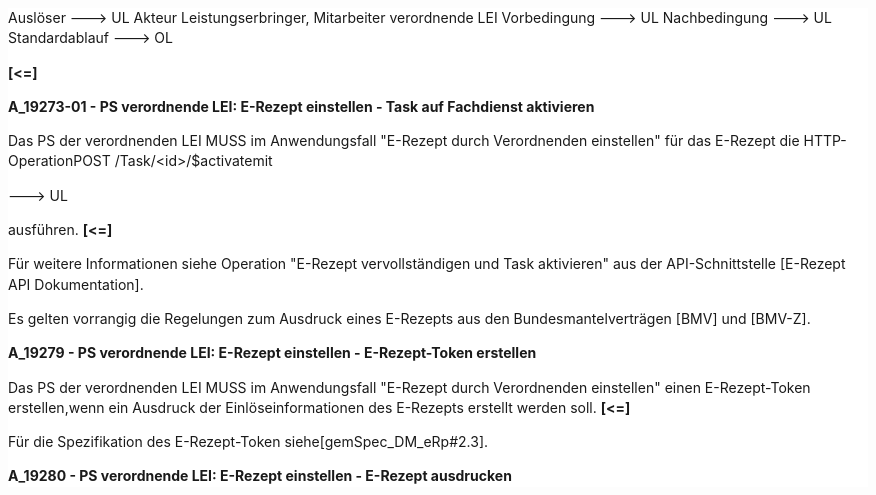 </td></tr><tr><td>
Auslöser

</td><td>
 ---> UL

</td></tr><tr><td>
Akteur

</td><td>
Leistungserbringer, Mitarbeiter verordnende LEI

</td></tr><tr><td>
Vorbedingung

</td><td>
 ---> UL

</td></tr><tr><td>
Nachbedingung

</td><td>
 ---> UL

</td></tr><tr><td>
Standardablauf

</td><td>
 ---> OL

</td></tr></table>

**[\<=]**

**A_19273-01 - PS verordnende LEI: E-Rezept einstellen - Task auf Fachdienst
aktivieren**

Das PS der verordnenden LEI MUSS im Anwendungsfall "E-Rezept durch
Verordnenden einstellen" für das E-Rezept die HTTP-OperationPOST
/Task/\<id\>/$activatemit

 ---> UL

ausführen. **[\<=]**

Für weitere Informationen siehe Operation "E-Rezept vervollständigen und Task
aktivieren" aus der API-Schnittstelle [E-Rezept API Dokumentation].

Es gelten vorrangig die Regelungen zum Ausdruck eines E-Rezepts aus den
Bundesmantelverträgen [BMV] und [BMV-Z].

**A_19279 - PS verordnende LEI: E-Rezept einstellen - E-Rezept-Token erstellen**

Das PS der verordnenden LEI MUSS im Anwendungsfall "E-Rezept durch
Verordnenden einstellen" einen E-Rezept-Token erstellen,wenn ein Ausdruck der
Einlöseinformationen des E-Rezepts erstellt werden soll. **[\<=]**

Für die Spezifikation des E-Rezept-Token siehe[gemSpec_DM_eRp#2.3].

**A_19280 - PS verordnende LEI: E-Rezept einstellen - E-Rezept ausdrucken**
